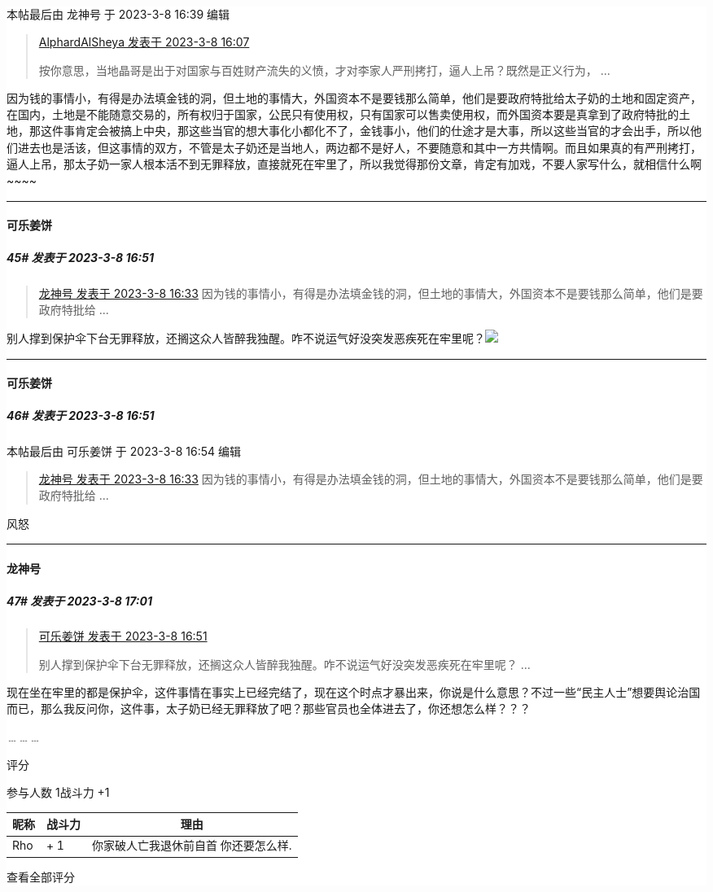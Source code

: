 本帖最后由 龙神号 于 2023-3-8 16:39 编辑 
<blockquote><a href="httphttps://bbs.saraba1st.com/2b/forum.php?mod=redirect&amp;goto=findpost&amp;pid=60011445&amp;ptid=2123109" target="_blank">AlphardAlSheya 发表于 2023-3-8 16:07</a>

按你意思，当地晶哥是出于对国家与百姓财产流失的义愤，才对李家人严刑拷打，逼人上吊？既然是正义行为， ...</blockquote>
因为钱的事情小，有得是办法填金钱的洞，但土地的事情大，外国资本不是要钱那么简单，他们是要政府特批给太子奶的土地和固定资产，在国内，土地是不能随意交易的，所有权归于国家，公民只有使用权，只有国家可以售卖使用权，而外国资本要是真拿到了政府特批的土地，那这件事肯定会被搞上中央，那这些当官的想大事化小都化不了，金钱事小，他们的仕途才是大事，所以这些当官的才会出手，所以他们进去也是活该，但这事情的双方，不管是太子奶还是当地人，两边都不是好人，不要随意和其中一方共情啊。而且如果真的有严刑拷打，逼人上吊，那太子奶一家人根本活不到无罪释放，直接就死在牢里了，所以我觉得那份文章，肯定有加戏，不要人家写什么，就相信什么啊~~~~

*****

####  可乐姜饼  
##### 45#       发表于 2023-3-8 16:51

<blockquote><a href="httphttps://bbs.saraba1st.com/2b/forum.php?mod=redirect&amp;goto=findpost&amp;pid=60011860&amp;ptid=2123109" target="_blank">龙神号 发表于 2023-3-8 16:33</a>
因为钱的事情小，有得是办法填金钱的洞，但土地的事情大，外国资本不是要钱那么简单，他们是要政府特批给 ...</blockquote>
别人撑到保护伞下台无罪释放，还搁这众人皆醉我独醒。咋不说运气好没突发恶疾死在牢里呢？<img src="https://static.saraba1st.com/image/smiley/face2017/049.png" referrerpolicy="no-referrer">

*****

####  可乐姜饼  
##### 46#       发表于 2023-3-8 16:51

 本帖最后由 可乐姜饼 于 2023-3-8 16:54 编辑 
<blockquote><a href="httphttps://bbs.saraba1st.com/2b/forum.php?mod=redirect&amp;goto=findpost&amp;pid=60011860&amp;ptid=2123109" target="_blank">龙神号 发表于 2023-3-8 16:33</a>
因为钱的事情小，有得是办法填金钱的洞，但土地的事情大，外国资本不是要钱那么简单，他们是要政府特批给 ...</blockquote>
风怒

*****

####  龙神号  
##### 47#       发表于 2023-3-8 17:01

<blockquote><a href="httphttps://bbs.saraba1st.com/2b/forum.php?mod=redirect&amp;goto=findpost&amp;pid=60012115&amp;ptid=2123109" target="_blank">可乐姜饼 发表于 2023-3-8 16:51</a>

别人撑到保护伞下台无罪释放，还搁这众人皆醉我独醒。咋不说运气好没突发恶疾死在牢里呢？ ...</blockquote>
现在坐在牢里的都是保护伞，这件事情在事实上已经完结了，现在这个时点才暴出来，你说是什么意思？不过一些“民主人士”想要舆论治国而已，那么我反问你，这件事，太子奶已经无罪释放了吧？那些官员也全体进去了，你还想怎么样？？？

﹍﹍﹍

评分

 参与人数 1战斗力 +1

|昵称|战斗力|理由|
|----|---|---|
| Rho| + 1|你家破人亡我退休前自首 你还要怎么样.|

查看全部评分
